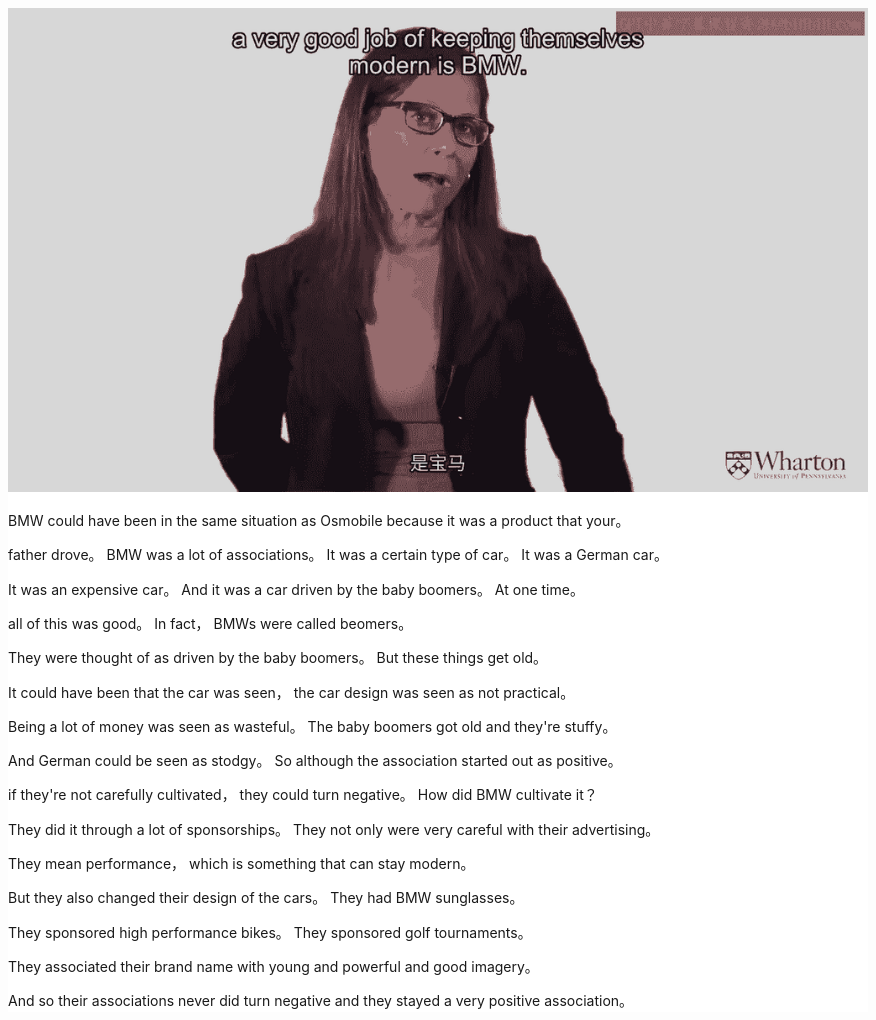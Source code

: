 ![](img/a7d20b18cbddd21a1b6872eeac9b150d_32.png)

 BMW could have been in the same situation as Osmobile because it was a product that your。

 father drove。 BMW was a lot of associations。 It was a certain type of car。 It was a German car。

 It was an expensive car。 And it was a car driven by the baby boomers。 At one time。

 all of this was good。 In fact， BMWs were called beomers。

 They were thought of as driven by the baby boomers。 But these things get old。

 It could have been that the car was seen， the car design was seen as not practical。

 Being a lot of money was seen as wasteful。 The baby boomers got old and they're stuffy。

 And German could be seen as stodgy。 So although the association started out as positive。

 if they're not carefully cultivated， they could turn negative。 How did BMW cultivate it？

 They did it through a lot of sponsorships。 They not only were very careful with their advertising。

 They mean performance， which is something that can stay modern。

 But they also changed their design of the cars。 They had BMW sunglasses。

 They sponsored high performance bikes。 They sponsored golf tournaments。

 They associated their brand name with young and powerful and good imagery。

 And so their associations never did turn negative and they stayed a very positive association。


